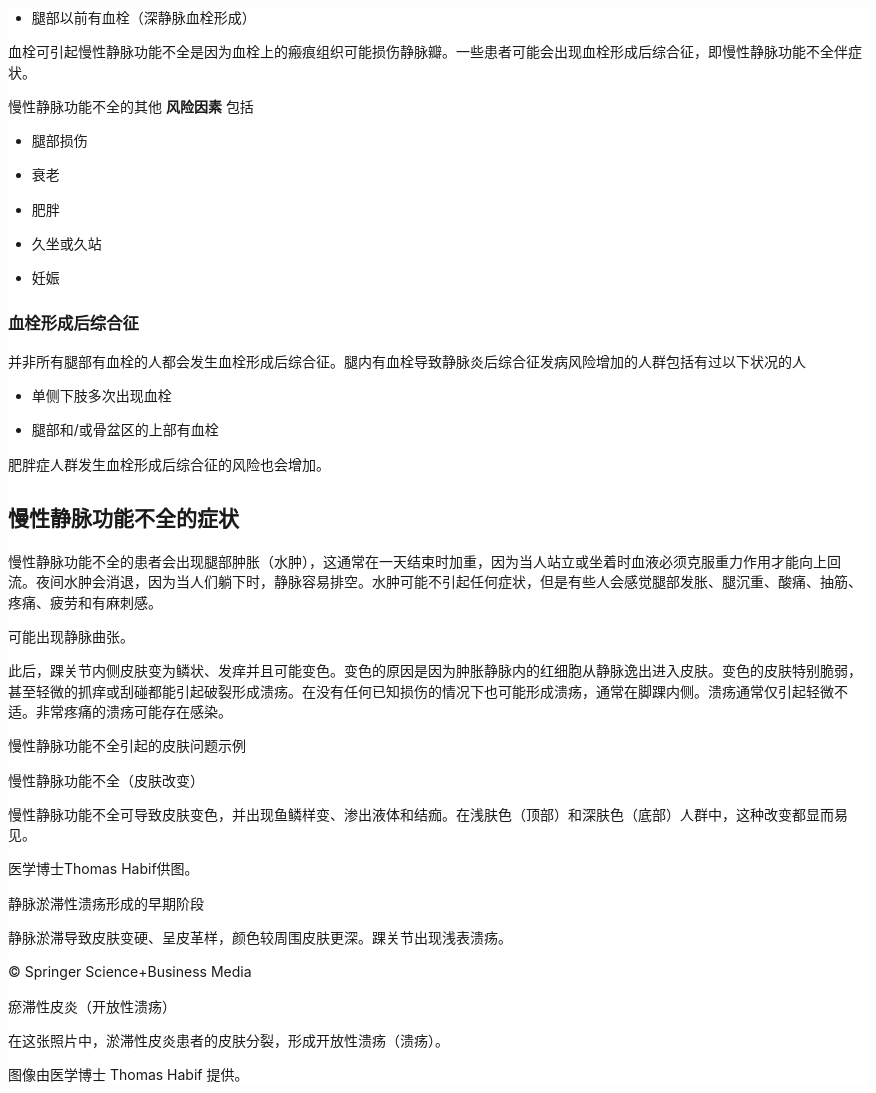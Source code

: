 - 腿部以前有血栓（深静脉血栓形成）


血栓可引起慢性静脉功能不全是因为血栓上的瘢痕组织可能损伤静脉瓣。一些患者可能会出现血栓形成后综合征，即慢性静脉功能不全伴症状。

慢性静脉功能不全的其他 **风险因素** 包括

- 腿部损伤

- 衰老

- 肥胖

- 久坐或久站

- 妊娠


### 血栓形成后综合征

并非所有腿部有血栓的人都会发生血栓形成后综合征。腿内有血栓导致静脉炎后综合征发病风险增加的人群包括有过以下状况的人

- 单侧下肢多次出现血栓

- 腿部和/或骨盆区的上部有血栓


肥胖症人群发生血栓形成后综合征的风险也会增加。

## 慢性静脉功能不全的症状

慢性静脉功能不全的患者会出现腿部肿胀（水肿），这通常在一天结束时加重，因为当人站立或坐着时血液必须克服重力作用才能向上回流。夜间水肿会消退，因为当人们躺下时，静脉容易排空。水肿可能不引起任何症状，但是有些人会感觉腿部发胀、腿沉重、酸痛、抽筋、疼痛、疲劳和有麻刺感。

可能出现静脉曲张。

此后，踝关节内侧皮肤变为鳞状、发痒并且可能变色。变色的原因是因为肿胀静脉内的红细胞从静脉逸出进入皮肤。变色的皮肤特别脆弱，甚至轻微的抓痒或刮碰都能引起破裂形成溃疡。在没有任何已知损伤的情况下也可能形成溃疡，通常在脚踝内侧。溃疡通常仅引起轻微不适。非常疼痛的溃疡可能存在感染。

慢性静脉功能不全引起的皮肤问题示例



慢性静脉功能不全（皮肤改变）

慢性静脉功能不全可导致皮肤变色，并出现鱼鳞样变、渗出液体和结痂。在浅肤色（顶部）和深肤色（底部）人群中，这种改变都显而易见。

医学博士Thomas Habif供图。



静脉淤滞性溃疡形成的早期阶段

静脉淤滞导致皮肤变硬、呈皮革样，颜色较周围皮肤更深。踝关节出现浅表溃疡。

© Springer Science+Business Media



瘀滞性皮炎（开放性溃疡）

在这张照片中，淤滞性皮炎患者的皮肤分裂，形成开放性溃疡（溃疡）。

图像由医学博士 Thomas Habif 提供。

